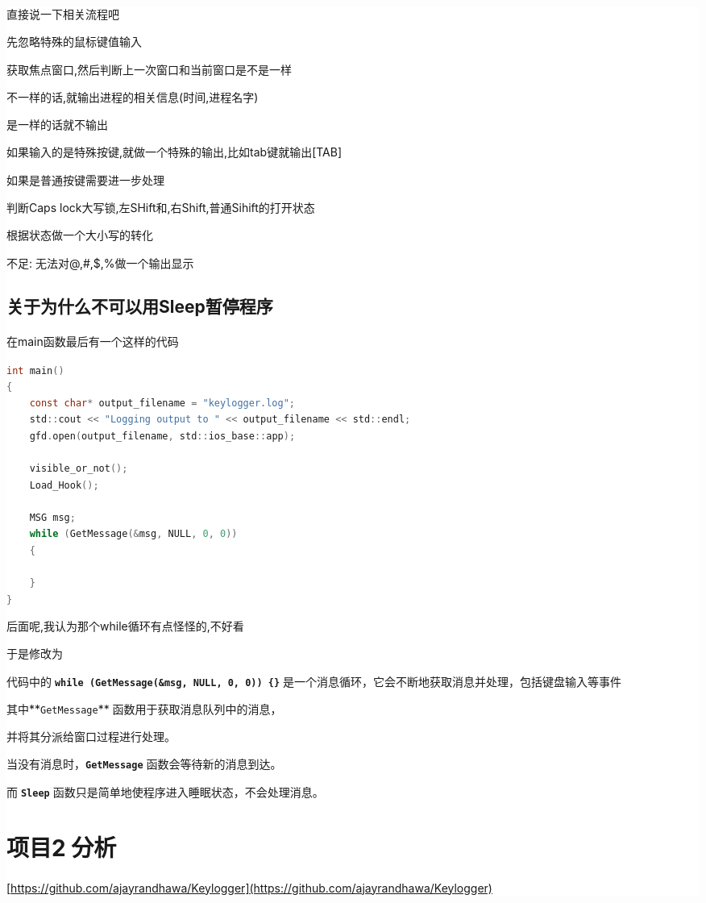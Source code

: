 
直接说一下相关流程吧

先忽略特殊的鼠标键值输入

获取焦点窗口,然后判断上一次窗口和当前窗口是不是一样

不一样的话,就输出进程的相关信息(时间,进程名字)

是一样的话就不输出

如果输入的是特殊按键,就做一个特殊的输出,比如tab键就输出[TAB]

如果是普通按键需要进一步处理

判断Caps lock大写锁,左SHift和,右Shift,普通Sihift的打开状态

根据状态做一个大小写的转化

不足: 无法对@,#,$,%做一个输出显示

## 关于为什么不可以用Sleep暂停程序

在main函数最后有一个这样的代码

```c
int main()
{
    const char* output_filename = "keylogger.log";
    std::cout << "Logging output to " << output_filename << std::endl;
    gfd.open(output_filename, std::ios_base::app);

    visible_or_not();
    Load_Hook();

    MSG msg;
    while (GetMessage(&msg, NULL, 0, 0))
    {

    }
}
```

后面呢,我认为那个while循环有点怪怪的,不好看

于是修改为

代码中的 **`while (GetMessage(&msg, NULL, 0, 0)) {}`** 是一个消息循环，它会不断地获取消息并处理，包括键盘输入等事件

其中**`GetMessage`** 函数用于获取消息队列中的消息，

并将其分派给窗口过程进行处理。

当没有消息时，**`GetMessage`** 函数会等待新的消息到达。

而 **`Sleep`** 函数只是简单地使程序进入睡眠状态，不会处理消息。

# 项目2 分析

[https://github.com/ajayrandhawa/Keylogger](https://github.com/ajayrandhawa/Keylogger)